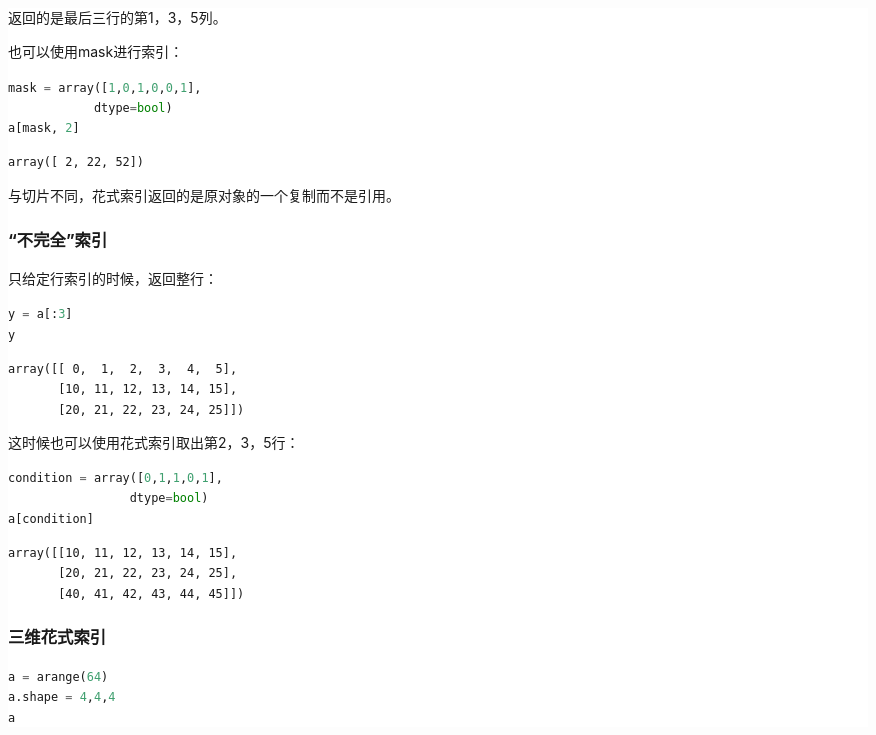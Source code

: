

返回的是最后三行的第1，3，5列。

也可以使用mask进行索引：


```python
mask = array([1,0,1,0,0,1],
            dtype=bool)
a[mask, 2]
```




    array([ 2, 22, 52])



与切片不同，花式索引返回的是原对象的一个复制而不是引用。

### “不完全”索引

只给定行索引的时候，返回整行：


```python
y = a[:3]
y
```




    array([[ 0,  1,  2,  3,  4,  5],
           [10, 11, 12, 13, 14, 15],
           [20, 21, 22, 23, 24, 25]])



这时候也可以使用花式索引取出第2，3，5行：


```python
condition = array([0,1,1,0,1],
                 dtype=bool)
a[condition]
```




    array([[10, 11, 12, 13, 14, 15],
           [20, 21, 22, 23, 24, 25],
           [40, 41, 42, 43, 44, 45]])



### 三维花式索引


```python
a = arange(64)
a.shape = 4,4,4
a
```

